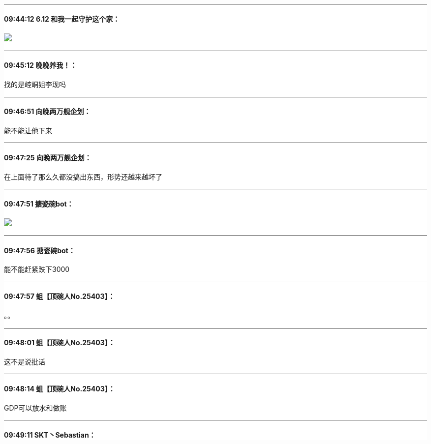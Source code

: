 *****

#### 09:44:12  6.12 和我一起守护这个家：

![](http://gchat.qpic.cn/gchatpic_new/2994013508/614391357-2792761602-437C57B9B5D4C8065163AFE6CD9055CE/0?term=2")

*****

#### 09:45:12  晚晚养我！：

找的是崆峒姐李现吗

*****

#### 09:46:51  向晚两万舰企划：

能不能让他下来

*****

#### 09:47:25  向晚两万舰企划：

在上面待了那么久都没搞出东西，形势还越来越坏了

*****

#### 09:47:51  搪瓷碗bot：

![](http://gchat.qpic.cn/gchatpic_new/648903013/614391357-2737536057-59F9AE5917EA3ED2825F021375072752/0?term=2")

*****

#### 09:47:56  搪瓷碗bot：

能不能赶紧跌下3000

*****

#### 09:47:57  蛆【顶碗人No.25403】：

。。

*****

#### 09:48:01  蛆【顶碗人No.25403】：

这不是说批话

*****

#### 09:48:14  蛆【顶碗人No.25403】：

GDP可以放水和做账

*****

#### 09:49:11  SKT丶Sebastian：
